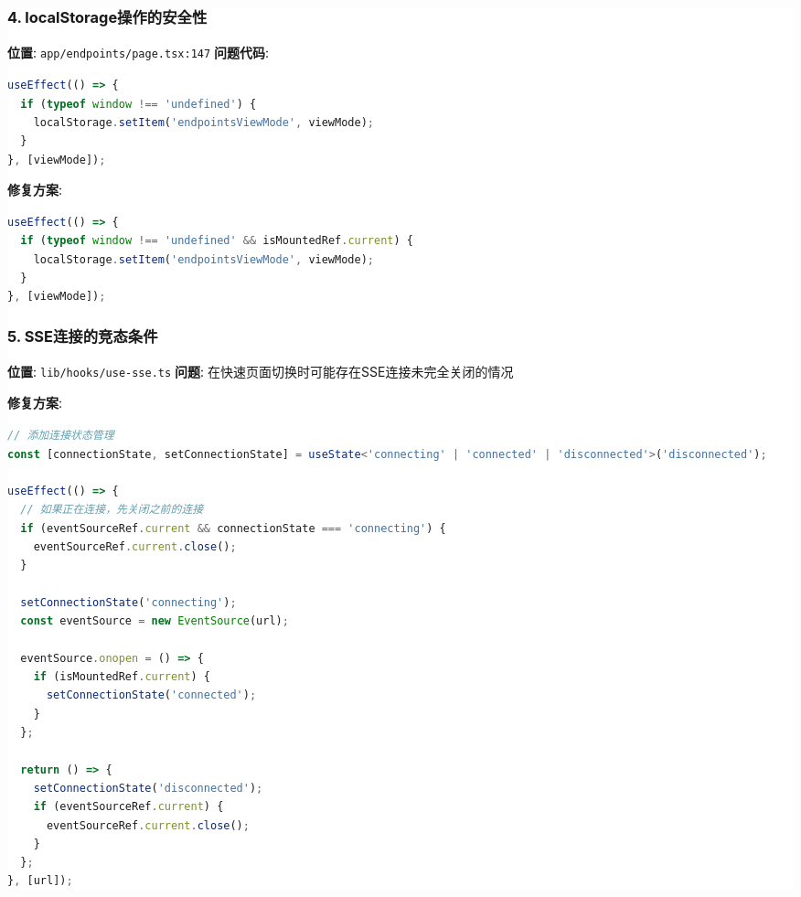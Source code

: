 ### 4. localStorage操作的安全性

**位置**: `app/endpoints/page.tsx:147`
**问题代码**:
```typescript
useEffect(() => {
  if (typeof window !== 'undefined') {
    localStorage.setItem('endpointsViewMode', viewMode);
  }
}, [viewMode]);
```

**修复方案**:
```typescript
useEffect(() => {
  if (typeof window !== 'undefined' && isMountedRef.current) {
    localStorage.setItem('endpointsViewMode', viewMode);
  }
}, [viewMode]);
```

### 5. SSE连接的竞态条件

**位置**: `lib/hooks/use-sse.ts`
**问题**: 在快速页面切换时可能存在SSE连接未完全关闭的情况

**修复方案**:
```typescript
// 添加连接状态管理
const [connectionState, setConnectionState] = useState<'connecting' | 'connected' | 'disconnected'>('disconnected');

useEffect(() => {
  // 如果正在连接，先关闭之前的连接
  if (eventSourceRef.current && connectionState === 'connecting') {
    eventSourceRef.current.close();
  }
  
  setConnectionState('connecting');
  const eventSource = new EventSource(url);
  
  eventSource.onopen = () => {
    if (isMountedRef.current) {
      setConnectionState('connected');
    }
  };
  
  return () => {
    setConnectionState('disconnected');
    if (eventSourceRef.current) {
      eventSourceRef.current.close();
    }
  };
}, [url]);
```
